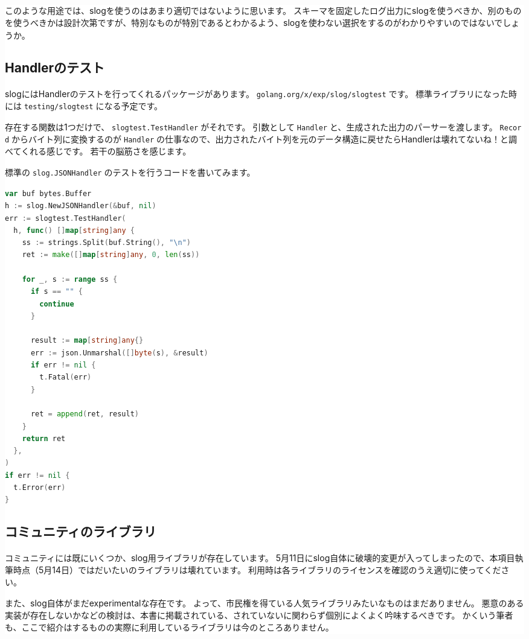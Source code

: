 このような用途では、slogを使うのはあまり適切ではないように思います。
スキーマを固定したログ出力にslogを使うべきか、別のものを使うべきかは設計次第ですが、特別なものが特別であるとわかるよう、slogを使わない選択をするのがわかりやすいのではないでしょうか。

## Handlerのテスト

slogにはHandlerのテストを行ってくれるパッケージがあります。
`golang.org/x/exp/slog/slogtest` です。
標準ライブラリになった時には `testing/slogtest` になる予定です。

存在する関数は1つだけで、 `slogtest.TestHandler` がそれです。
引数として `Handler` と、生成された出力のパーサーを渡します。
`Record` からバイト列に変換するのが `Handler` の仕事なので、出力されたバイト列を元のデータ構造に戻せたらHandlerは壊れてないね！と調べてくれる感じです。
若干の脳筋さを感じます。

標準の `slog.JSONHandler` のテストを行うコードを書いてみます。


```go title=slogtestでslog.JSONHandlerをテストする
var buf bytes.Buffer
h := slog.NewJSONHandler(&buf, nil)
err := slogtest.TestHandler(
  h, func() []map[string]any {
    ss := strings.Split(buf.String(), "\n")
    ret := make([]map[string]any, 0, len(ss))

    for _, s := range ss {
      if s == "" {
        continue
      }

      result := map[string]any{}
      err := json.Unmarshal([]byte(s), &result)
      if err != nil {
        t.Fatal(err)
      }

      ret = append(ret, result)
    }
    return ret
  },
)
if err != nil {
  t.Error(err)
}
```


## コミュニティのライブラリ

コミュニティには既にいくつか、slog用ライブラリが存在しています。
5月11日にslog自体に破壊的変更が入ってしまったので、本項目執筆時点（5月14日）ではだいたいのライブラリは壊れています。
利用時は各ライブラリのライセンスを確認のうえ適切に使ってください。

また、slog自体がまだexperimentalな存在です。
よって、市民権を得ている人気ライブラリみたいなものはまだありません。
悪意のある実装が存在しないかなどの検討は、本書に掲載されている、されていないに関わらず個別によくよく吟味するべきです。
かくいう筆者も、ここで紹介はするものの実際に利用しているライブラリは今のところありません。
